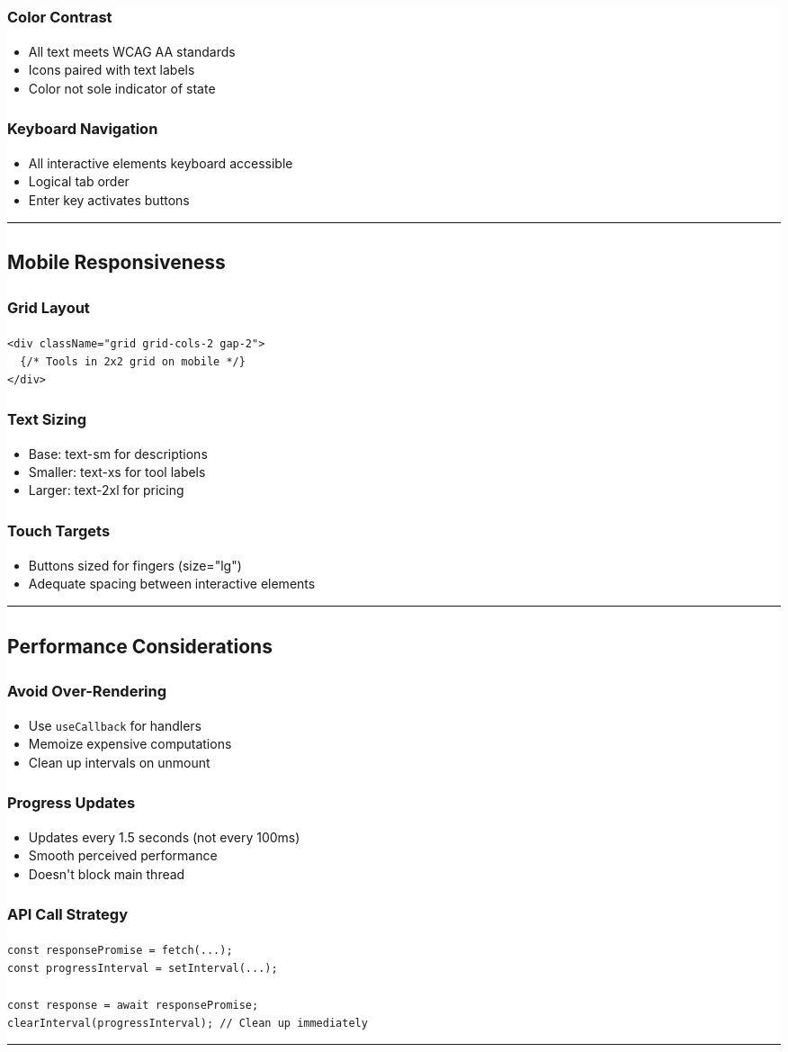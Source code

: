 ### Color Contrast
- All text meets WCAG AA standards
- Icons paired with text labels
- Color not sole indicator of state

### Keyboard Navigation
- All interactive elements keyboard accessible
- Logical tab order
- Enter key activates buttons

---

## Mobile Responsiveness

### Grid Layout
```tsx
<div className="grid grid-cols-2 gap-2">
  {/* Tools in 2x2 grid on mobile */}
</div>
```

### Text Sizing
- Base: text-sm for descriptions
- Smaller: text-xs for tool labels
- Larger: text-2xl for pricing

### Touch Targets
- Buttons sized for fingers (size="lg")
- Adequate spacing between interactive elements

---

## Performance Considerations

### Avoid Over-Rendering
- Use `useCallback` for handlers
- Memoize expensive computations
- Clean up intervals on unmount

### Progress Updates
- Updates every 1.5 seconds (not every 100ms)
- Smooth perceived performance
- Doesn't block main thread

### API Call Strategy
```tsx
const responsePromise = fetch(...);
const progressInterval = setInterval(...);

const response = await responsePromise;
clearInterval(progressInterval); // Clean up immediately
```

---